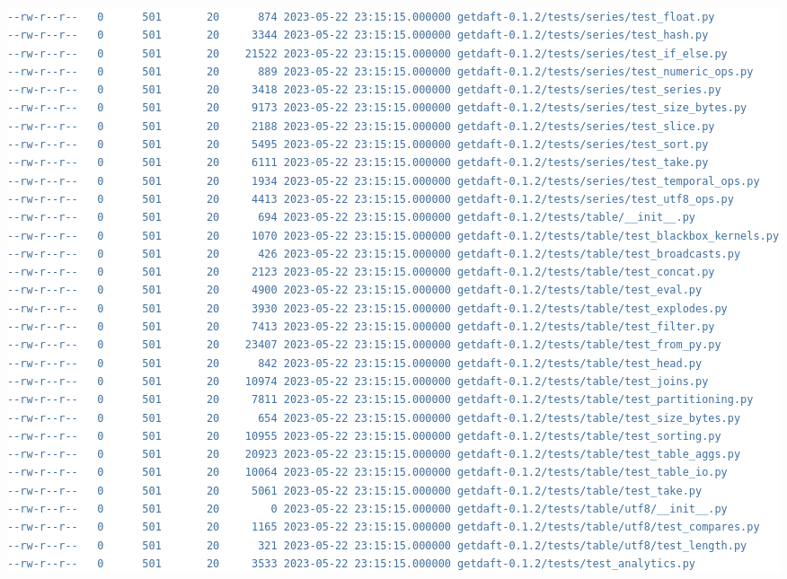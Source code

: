 ```diff
--rw-r--r--   0      501       20      874 2023-05-22 23:15:15.000000 getdaft-0.1.2/tests/series/test_float.py
--rw-r--r--   0      501       20     3344 2023-05-22 23:15:15.000000 getdaft-0.1.2/tests/series/test_hash.py
--rw-r--r--   0      501       20    21522 2023-05-22 23:15:15.000000 getdaft-0.1.2/tests/series/test_if_else.py
--rw-r--r--   0      501       20      889 2023-05-22 23:15:15.000000 getdaft-0.1.2/tests/series/test_numeric_ops.py
--rw-r--r--   0      501       20     3418 2023-05-22 23:15:15.000000 getdaft-0.1.2/tests/series/test_series.py
--rw-r--r--   0      501       20     9173 2023-05-22 23:15:15.000000 getdaft-0.1.2/tests/series/test_size_bytes.py
--rw-r--r--   0      501       20     2188 2023-05-22 23:15:15.000000 getdaft-0.1.2/tests/series/test_slice.py
--rw-r--r--   0      501       20     5495 2023-05-22 23:15:15.000000 getdaft-0.1.2/tests/series/test_sort.py
--rw-r--r--   0      501       20     6111 2023-05-22 23:15:15.000000 getdaft-0.1.2/tests/series/test_take.py
--rw-r--r--   0      501       20     1934 2023-05-22 23:15:15.000000 getdaft-0.1.2/tests/series/test_temporal_ops.py
--rw-r--r--   0      501       20     4413 2023-05-22 23:15:15.000000 getdaft-0.1.2/tests/series/test_utf8_ops.py
--rw-r--r--   0      501       20      694 2023-05-22 23:15:15.000000 getdaft-0.1.2/tests/table/__init__.py
--rw-r--r--   0      501       20     1070 2023-05-22 23:15:15.000000 getdaft-0.1.2/tests/table/test_blackbox_kernels.py
--rw-r--r--   0      501       20      426 2023-05-22 23:15:15.000000 getdaft-0.1.2/tests/table/test_broadcasts.py
--rw-r--r--   0      501       20     2123 2023-05-22 23:15:15.000000 getdaft-0.1.2/tests/table/test_concat.py
--rw-r--r--   0      501       20     4900 2023-05-22 23:15:15.000000 getdaft-0.1.2/tests/table/test_eval.py
--rw-r--r--   0      501       20     3930 2023-05-22 23:15:15.000000 getdaft-0.1.2/tests/table/test_explodes.py
--rw-r--r--   0      501       20     7413 2023-05-22 23:15:15.000000 getdaft-0.1.2/tests/table/test_filter.py
--rw-r--r--   0      501       20    23407 2023-05-22 23:15:15.000000 getdaft-0.1.2/tests/table/test_from_py.py
--rw-r--r--   0      501       20      842 2023-05-22 23:15:15.000000 getdaft-0.1.2/tests/table/test_head.py
--rw-r--r--   0      501       20    10974 2023-05-22 23:15:15.000000 getdaft-0.1.2/tests/table/test_joins.py
--rw-r--r--   0      501       20     7811 2023-05-22 23:15:15.000000 getdaft-0.1.2/tests/table/test_partitioning.py
--rw-r--r--   0      501       20      654 2023-05-22 23:15:15.000000 getdaft-0.1.2/tests/table/test_size_bytes.py
--rw-r--r--   0      501       20    10955 2023-05-22 23:15:15.000000 getdaft-0.1.2/tests/table/test_sorting.py
--rw-r--r--   0      501       20    20923 2023-05-22 23:15:15.000000 getdaft-0.1.2/tests/table/test_table_aggs.py
--rw-r--r--   0      501       20    10064 2023-05-22 23:15:15.000000 getdaft-0.1.2/tests/table/test_table_io.py
--rw-r--r--   0      501       20     5061 2023-05-22 23:15:15.000000 getdaft-0.1.2/tests/table/test_take.py
--rw-r--r--   0      501       20        0 2023-05-22 23:15:15.000000 getdaft-0.1.2/tests/table/utf8/__init__.py
--rw-r--r--   0      501       20     1165 2023-05-22 23:15:15.000000 getdaft-0.1.2/tests/table/utf8/test_compares.py
--rw-r--r--   0      501       20      321 2023-05-22 23:15:15.000000 getdaft-0.1.2/tests/table/utf8/test_length.py
--rw-r--r--   0      501       20     3533 2023-05-22 23:15:15.000000 getdaft-0.1.2/tests/test_analytics.py
```